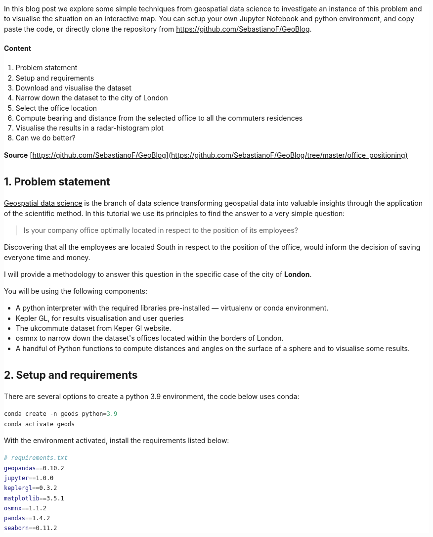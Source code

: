In this blog post we explore some simple techniques from geospatial data science to investigate an instance of this problem and to visualise the situation on an interactive map. You can setup your own Jupyter Notebook and python environment, and copy paste the code, or directly clone the repository from https://github.com/SebastianoF/GeoBlog.

#### Content
1. Problem statement
2. Setup and requirements
3. Download and visualise the dataset
4. Narrow down the dataset to the city of London
5. Select the office location
6. Compute bearing and distance from the selected office to all the commuters residences
7. Visualise the results in a radar-histogram plot
8. Can we do better?


**Source** [https://github.com/SebastianoF/GeoBlog](https://github.com/SebastianoF/GeoBlog/tree/master/office_positioning)

## 1. Problem statement

[Geospatial data science](https://geographicdata.science/book/intro.html) is the branch of data science transforming geospatial data into valuable insights through the application of the scientific method. In this tutorial we use its principles to find the answer to a very simple question:

> Is your company office optimally located in respect to the position of its employees?

Discovering that all the employees are located South in respect to the position of the office, would inform the decision of saving everyone time and money.

I will provide a methodology to answer this question in the specific case of the city of **London**.

You will be using the following components:

- A python interpreter with the required libraries pre-installed — virtualenv or conda environment.
- Kepler GL, for results visualisation and user queries
- The ukcommute dataset from Keper Gl website.
- osmnx to narrow down the dataset's offices located within the borders of London.
- A handful of Python functions to compute distances and angles on the surface of a sphere and to visualise some results.

## 2. Setup and requirements

There are several options to create a python 3.9 environment, the code below uses conda:

```python 
conda create -n geods python=3.9
conda activate geods
```

With the environment activated, install the requirements listed below:

```bash
# requirements.txt
geopandas==0.10.2
jupyter==1.0.0
keplergl==0.3.2
matplotlib==3.5.1
osmnx==1.1.2
pandas==1.4.2
seaborn==0.11.2
```
